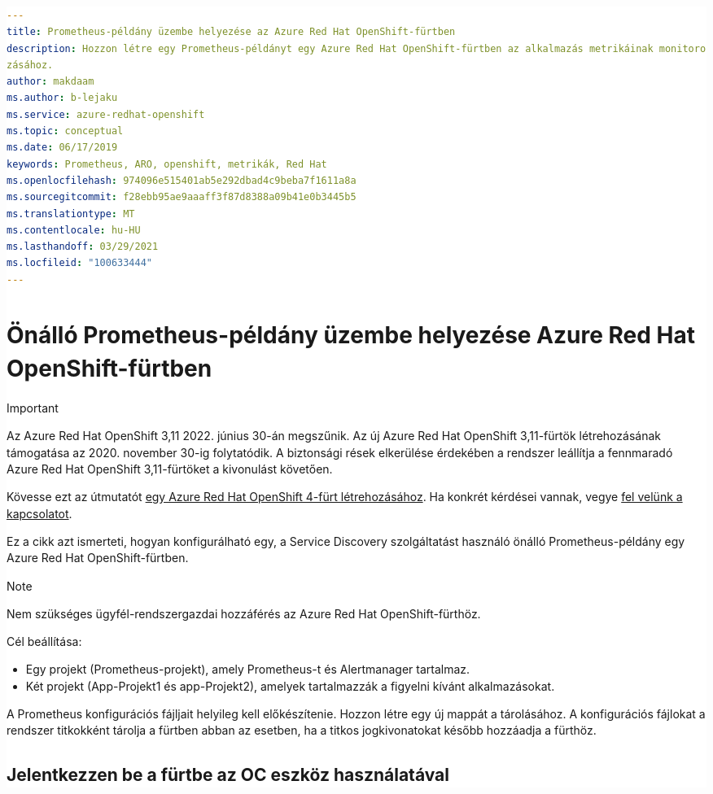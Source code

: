 ```yaml
---
title: Prometheus-példány üzembe helyezése az Azure Red Hat OpenShift-fürtben
description: Hozzon létre egy Prometheus-példányt egy Azure Red Hat OpenShift-fürtben az alkalmazás metrikáinak monitorozásához.
author: makdaam
ms.author: b-lejaku
ms.service: azure-redhat-openshift
ms.topic: conceptual
ms.date: 06/17/2019
keywords: Prometheus, ARO, openshift, metrikák, Red Hat
ms.openlocfilehash: 974096e515401ab5e292dbad4c9beba7f1611a8a
ms.sourcegitcommit: f28ebb95ae9aaaff3f87d8388a09b41e0b3445b5
ms.translationtype: MT
ms.contentlocale: hu-HU
ms.lasthandoff: 03/29/2021
ms.locfileid: "100633444"
---
```

# <a name="deploy-a-standalone-prometheus-instance-in-an-azure-red-hat-openshift-cluster"></a>Önálló Prometheus-példány üzembe helyezése Azure Red Hat OpenShift-fürtben

> [!IMPORTANT]
> Az Azure Red Hat OpenShift 3,11 2022. június 30-án megszűnik. Az új Azure Red Hat OpenShift 3,11-fürtök létrehozásának támogatása az 2020. november 30-ig folytatódik. A biztonsági rések elkerülése érdekében a rendszer leállítja a fennmaradó Azure Red Hat OpenShift 3,11-fürtöket a kivonulást követően.
> 
> Kövesse ezt az útmutatót [egy Azure Red Hat OpenShift 4-fürt létrehozásához](tutorial-create-cluster.md).
> Ha konkrét kérdései vannak, vegye [fel velünk a kapcsolatot](mailto:arofeedback@microsoft.com).

Ez a cikk azt ismerteti, hogyan konfigurálható egy, a Service Discovery szolgáltatást használó önálló Prometheus-példány egy Azure Red Hat OpenShift-fürtben.

> [!NOTE]
> Nem szükséges ügyfél-rendszergazdai hozzáférés az Azure Red Hat OpenShift-fürthöz.

Cél beállítása:

- Egy projekt (Prometheus-projekt), amely Prometheus-t és Alertmanager tartalmaz.
- Két projekt (App-Projekt1 és app-Projekt2), amelyek tartalmazzák a figyelni kívánt alkalmazásokat.

A Prometheus konfigurációs fájljait helyileg kell előkészítenie. Hozzon létre egy új mappát a tárolásához. A konfigurációs fájlokat a rendszer titkokként tárolja a fürtben abban az esetben, ha a titkos jogkivonatokat később hozzáadja a fürthöz.

## <a name="sign-in-to-the-cluster-by-using-the-oc-tool"></a>Jelentkezzen be a fürtbe az OC eszköz használatával
